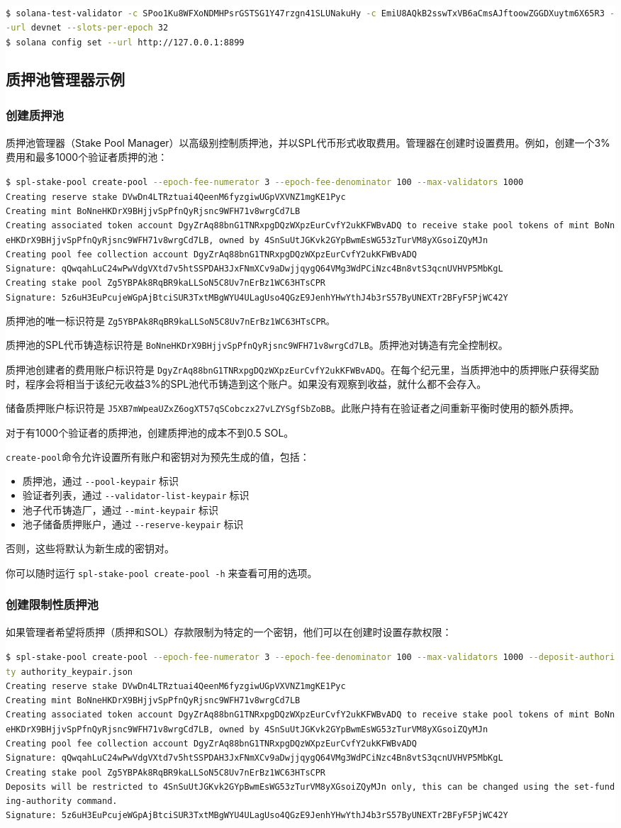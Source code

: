```bash
$ solana-test-validator -c SPoo1Ku8WFXoNDMHPsrGSTSG1Y47rzgn41SLUNakuHy -c EmiU8AQkB2sswTxVB6aCmsAJftoowZGGDXuytm6X65R3 --url devnet --slots-per-epoch 32
$ solana config set --url http://127.0.0.1:8899 
```

## 质押池管理器示例

### 创建质押池

质押池管理器（Stake Pool Manager）以高级别控制质押池，并以SPL代币形式收取费用。管理器在创建时设置费用。例如，创建一个3%费用和最多1000个验证者质押的池：

```bash
$ spl-stake-pool create-pool --epoch-fee-numerator 3 --epoch-fee-denominator 100 --max-validators 1000
Creating reserve stake DVwDn4LTRztuai4QeenM6fyzgiwUGpVXVNZ1mgKE1Pyc
Creating mint BoNneHKDrX9BHjjvSpPfnQyRjsnc9WFH71v8wrgCd7LB
Creating associated token account DgyZrAq88bnG1TNRxpgDQzWXpzEurCvfY2ukKFWBvADQ to receive stake pool tokens of mint BoNneHKDrX9BHjjvSpPfnQyRjsnc9WFH71v8wrgCd7LB, owned by 4SnSuUtJGKvk2GYpBwmEsWG53zTurVM8yXGsoiZQyMJn
Creating pool fee collection account DgyZrAq88bnG1TNRxpgDQzWXpzEurCvfY2ukKFWBvADQ
Signature: qQwqahLuC24wPwVdgVXtd7v5htSSPDAH3JxFNmXCv9aDwjjqygQ64VMg3WdPCiNzc4Bn8vtS3qcnUVHVP5MbKgL
Creating stake pool Zg5YBPAk8RqBR9kaLLSoN5C8Uv7nErBz1WC63HTsCPR
Signature: 5z6uH3EuPcujeWGpAjBtciSUR3TxtMBgWYU4ULagUso4QGzE9JenhYHwYthJ4b3rS57ByUNEXTr2BFyF5PjWC42Y
```

质押池的唯一标识符是 `Zg5YBPAk8RqBR9kaLLSoN5C8Uv7nErBz1WC63HTsCPR。`

质押池的SPL代币铸造标识符是 `BoNneHKDrX9BHjjvSpPfnQyRjsnc9WFH71v8wrgCd7LB`。质押池对铸造有完全控制权。

质押池创建者的费用账户标识符是 `DgyZrAq88bnG1TNRxpgDQzWXpzEurCvfY2ukKFWBvADQ`。在每个纪元里，当质押池中的质押账户获得奖励时，程序会将相当于该纪元收益3%的SPL池代币铸造到这个账户。如果没有观察到收益，就什么都不会存入。

储备质押账户标识符是 `J5XB7mWpeaUZxZ6ogXT57qSCobczx27vLZYSgfSbZoBB`。此账户持有在验证者之间重新平衡时使用的额外质押。

对于有1000个验证者的质押池，创建质押池的成本不到0.5 SOL。

`create-pool`命令允许设置所有账户和密钥对为预先生成的值，包括：

- 质押池，通过 `--pool-keypair` 标识
- 验证者列表，通过 `--validator-list-keypair` 标识
- 池子代币铸造厂，通过 `--mint-keypair` 标识
- 池子储备质押账户，通过 `--reserve-keypair` 标识

否则，这些将默认为新生成的密钥对。

你可以随时运行 `spl-stake-pool create-pool -h` 来查看可用的选项。

### 创建限制性质押池

如果管理者希望将质押（质押和SOL）存款限制为特定的一个密钥，他们可以在创建时设置存款权限：

```bash
$ spl-stake-pool create-pool --epoch-fee-numerator 3 --epoch-fee-denominator 100 --max-validators 1000 --deposit-authority authority_keypair.json
Creating reserve stake DVwDn4LTRztuai4QeenM6fyzgiwUGpVXVNZ1mgKE1Pyc
Creating mint BoNneHKDrX9BHjjvSpPfnQyRjsnc9WFH71v8wrgCd7LB
Creating associated token account DgyZrAq88bnG1TNRxpgDQzWXpzEurCvfY2ukKFWBvADQ to receive stake pool tokens of mint BoNneHKDrX9BHjjvSpPfnQyRjsnc9WFH71v8wrgCd7LB, owned by 4SnSuUtJGKvk2GYpBwmEsWG53zTurVM8yXGsoiZQyMJn
Creating pool fee collection account DgyZrAq88bnG1TNRxpgDQzWXpzEurCvfY2ukKFWBvADQ
Signature: qQwqahLuC24wPwVdgVXtd7v5htSSPDAH3JxFNmXCv9aDwjjqygQ64VMg3WdPCiNzc4Bn8vtS3qcnUVHVP5MbKgL
Creating stake pool Zg5YBPAk8RqBR9kaLLSoN5C8Uv7nErBz1WC63HTsCPR
Deposits will be restricted to 4SnSuUtJGKvk2GYpBwmEsWG53zTurVM8yXGsoiZQyMJn only, this can be changed using the set-funding-authority command.
Signature: 5z6uH3EuPcujeWGpAjBtciSUR3TxtMBgWYU4ULagUso4QGzE9JenhYHwYthJ4b3rS57ByUNEXTr2BFyF5PjWC42Y
```
